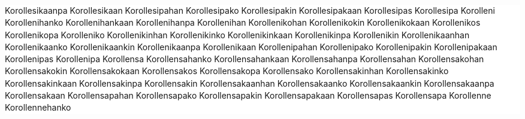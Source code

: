 Korollesikaanpa
Korollesikaan
Korollesipahan
Korollesipako
Korollesipakin
Korollesipakaan
Korollesipas
Korollesipa
Korolleni
Korollenihanko
Korollenihankaan
Korollenihanpa
Korollenihan
Korollenikohan
Korollenikokin
Korollenikokaan
Korollenikos
Korollenikopa
Korolleniko
Korollenikinhan
Korollenikinko
Korollenikinkaan
Korollenikinpa
Korollenikin
Korollenikaanhan
Korollenikaanko
Korollenikaankin
Korollenikaanpa
Korollenikaan
Korollenipahan
Korollenipako
Korollenipakin
Korollenipakaan
Korollenipas
Korollenipa
Korollensa
Korollensahanko
Korollensahankaan
Korollensahanpa
Korollensahan
Korollensakohan
Korollensakokin
Korollensakokaan
Korollensakos
Korollensakopa
Korollensako
Korollensakinhan
Korollensakinko
Korollensakinkaan
Korollensakinpa
Korollensakin
Korollensakaanhan
Korollensakaanko
Korollensakaankin
Korollensakaanpa
Korollensakaan
Korollensapahan
Korollensapako
Korollensapakin
Korollensapakaan
Korollensapas
Korollensapa
Korollenne
Korollennehanko